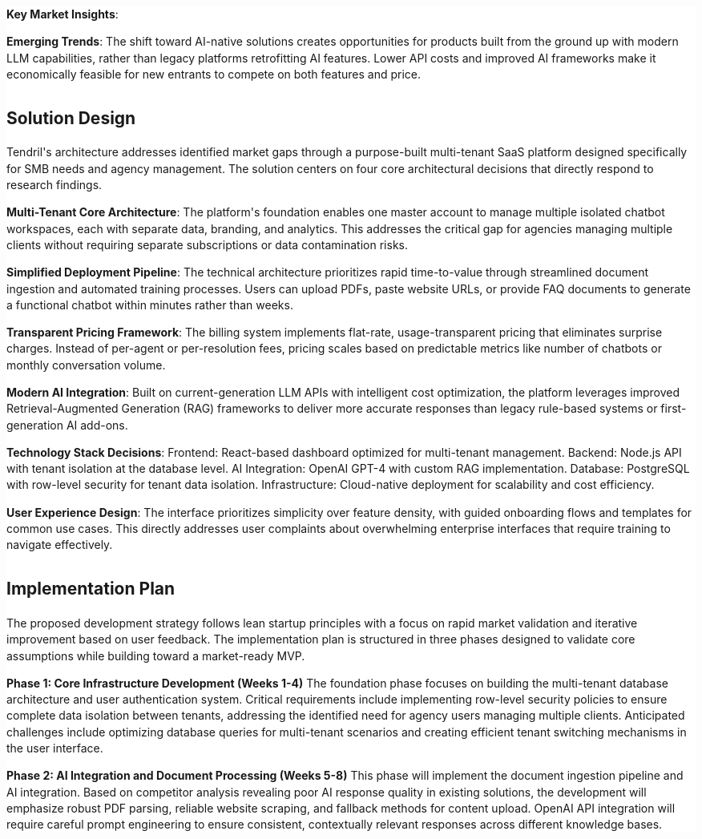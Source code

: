 **Key Market Insights**:

**Emerging Trends**: The shift toward AI-native solutions creates opportunities for products built from the ground up with modern LLM capabilities, rather than legacy platforms retrofitting AI features. Lower API costs and improved AI frameworks make it economically feasible for new entrants to compete on both features and price.

## Solution Design

Tendril's architecture addresses identified market gaps through a purpose-built multi-tenant SaaS platform designed specifically for SMB needs and agency management. The solution centers on four core architectural decisions that directly respond to research findings.

**Multi-Tenant Core Architecture**: The platform's foundation enables one master account to manage multiple isolated chatbot workspaces, each with separate data, branding, and analytics. This addresses the critical gap for agencies managing multiple clients without requiring separate subscriptions or data contamination risks.

**Simplified Deployment Pipeline**: The technical architecture prioritizes rapid time-to-value through streamlined document ingestion and automated training processes. Users can upload PDFs, paste website URLs, or provide FAQ documents to generate a functional chatbot within minutes rather than weeks.

**Transparent Pricing Framework**: The billing system implements flat-rate, usage-transparent pricing that eliminates surprise charges. Instead of per-agent or per-resolution fees, pricing scales based on predictable metrics like number of chatbots or monthly conversation volume.

**Modern AI Integration**: Built on current-generation LLM APIs with intelligent cost optimization, the platform leverages improved Retrieval-Augmented Generation (RAG) frameworks to deliver more accurate responses than legacy rule-based systems or first-generation AI add-ons.

**Technology Stack Decisions**: Frontend: React-based dashboard optimized for multi-tenant management. Backend: Node.js API with tenant isolation at the database level. AI Integration: OpenAI GPT-4 with custom RAG implementation. Database: PostgreSQL with row-level security for tenant data isolation. Infrastructure: Cloud-native deployment for scalability and cost efficiency.

**User Experience Design**: The interface prioritizes simplicity over feature density, with guided onboarding flows and templates for common use cases. This directly addresses user complaints about overwhelming enterprise interfaces that require training to navigate effectively.

## Implementation Plan

The proposed development strategy follows lean startup principles with a focus on rapid market validation and iterative improvement based on user feedback. The implementation plan is structured in three phases designed to validate core assumptions while building toward a market-ready MVP.

**Phase 1: Core Infrastructure Development (Weeks 1-4)**
The foundation phase focuses on building the multi-tenant database architecture and user authentication system. Critical requirements include implementing row-level security policies to ensure complete data isolation between tenants, addressing the identified need for agency users managing multiple clients. Anticipated challenges include optimizing database queries for multi-tenant scenarios and creating efficient tenant switching mechanisms in the user interface.

**Phase 2: AI Integration and Document Processing (Weeks 5-8)**
This phase will implement the document ingestion pipeline and AI integration. Based on competitor analysis revealing poor AI response quality in existing solutions, the development will emphasize robust PDF parsing, reliable website scraping, and fallback methods for content upload. OpenAI API integration will require careful prompt engineering to ensure consistent, contextually relevant responses across different knowledge bases.
